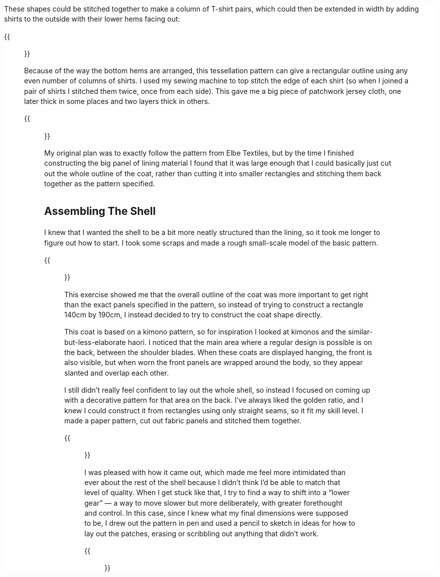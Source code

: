 These shapes could be stitched together to make a column of T-shirt pairs, which could then be extended in width by adding shirts to the outside with their lower hems facing out:

{{<figure src="/img/housecoat/shirt-panel-01.jpeg" caption="Extending the width. Note the rotated dark green shirt at the bottom — it adds an extra half-shirt of length to the column in the center, so that the shirts on the sides are shifted and fill in the gaps in the edges of the shirts in the center.">}}

Because of the way the bottom hems are arranged, this tessellation pattern can give a rectangular outline using any even number of columns of shirts. I used my sewing machine to top stitch the edge of each shirt (so when I joined a pair of shirts I stitched them twice, once from each side). This gave me a big piece of patchwork jersey cloth, one later thick in some places and two layers thick in others.

{{<figure src="/img/housecoat/shirt-panel-02.jpeg" caption="Approximately rectangular piece with straight sides made of four T-shirt columns">}}

My original plan was to exactly follow the pattern from Elbe Textiles, but by the time I finished constructing the big panel of lining material I found that it was large enough that I could basically just cut out the whole outline of the coat, rather than cutting it into smaller rectangles and stitching them back together as the pattern specified.

## Assembling The Shell

I knew that I wanted the shell to be a bit more neatly structured than the lining, so it took me longer to figure out how to start. I took some scraps and made a rough small-scale model of the basic pattern.

{{<figure src="/img/housecoat/small-scale.jpeg" caption="Small scale mock-up">}}

This exercise showed me that the overall outline of the coat was more important to get right than the exact panels specified in the pattern, so instead of trying to construct a rectangle 140cm by 190cm, I instead decided to try to construct the coat shape directly.

This coat is based on a kimono pattern, so for inspiration I looked at kimonos and the similar-but-less-elaborate haori. I noticed that the main area where a regular design is possible is on the back, between the shoulder blades. When these coats are displayed hanging, the front is also visible, but when worn the front panels are wrapped around the body, so they appear slanted and overlap each other.

I still didn’t really feel confident to lay out the whole shell, so instead I focused on coming up with a decorative pattern for that area on the back. I’ve always liked the golden ratio, and I knew I could construct it from rectangles using only straight seams, so it fit my skill level. I made a paper pattern, cut out fabric panels and stitched them together.

{{<figure src="/img/housecoat/golden-ratio.jpeg" caption="Golden ratio panel">}}

I was pleased with how it came out, which made me feel more intimidated than ever about the rest of the shell because I didn’t think I’d be able to match that level of quality. When I get stuck like that, I try to find a way to shift into a “lower gear” — a way to move slower but more deliberately, with greater forethought and control. In this case, since I knew what my final dimensions were supposed to be, I drew out the pattern in pen and used a pencil to sketch in ideas for how to lay out the patches, erasing or scribbling out anything that didn’t work.

{{<figure src="/img/housecoat/notebook-house-coat-01.jpeg" caption="Diagram to help me lay out the materials for the shell. I use diagrams like this to unblock myself when I feel stuck, but I don’t spend longer on them than I need to. The front panels here aren’t filled in because by the time I got to them it was easier to just take the fabrics I had and try different layouts.">}}
